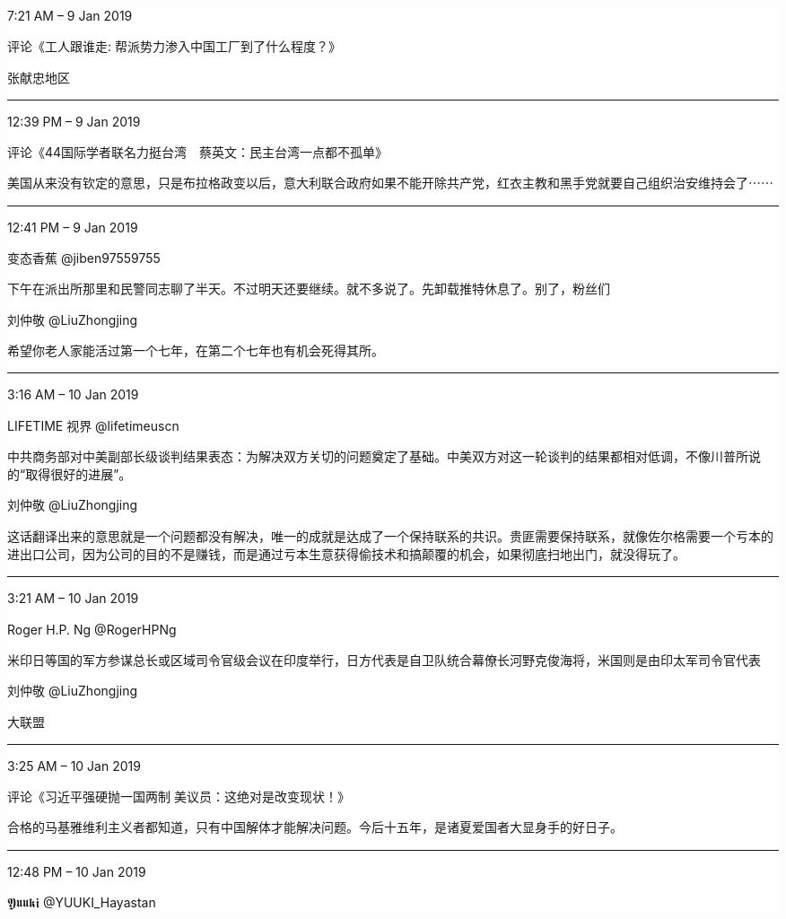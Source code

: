 7:21 AM – 9 Jan 2019

评论《工人跟谁走: 帮派势力渗入中国工厂到了什么程度？》

张献忠地区

----

12:39 PM – 9 Jan 2019

评论《44国际学者联名力挺台湾　蔡英文：民主台湾一点都不孤单》

美国从来没有钦定的意思，只是布拉格政变以后，意大利联合政府如果不能开除共产党，红衣主教和黑手党就要自己组织治安维持会了⋯⋯

----

12:41 PM – 9 Jan 2019

变态香蕉 @jiben97559755

下午在派出所那里和民警同志聊了半天。不过明天还要继续。就不多说了。先卸载推特休息了。别了，粉丝们

刘仲敬 @LiuZhongjing

希望你老人家能活过第一个七年，在第二个七年也有机会死得其所。

----

3:16 AM – 10 Jan 2019

LIFETIME 视界 @lifetimeuscn

中共商务部对中美副部长级谈判结果表态：为解决双方关切的问题奠定了基础。中美双方对这一轮谈判的结果都相对低调，不像川普所说的“取得很好的进展”。

刘仲敬 @LiuZhongjing

这话翻译出来的意思就是一个问题都没有解决，唯一的成就是达成了一个保持联系的共识。贵匪需要保持联系，就像佐尔格需要一个亏本的进出口公司，因为公司的目的不是赚钱，而是通过亏本生意获得偷技术和搞颠覆的机会，如果彻底扫地出门，就没得玩了。

----

3:21 AM – 10 Jan 2019

Roger H.P. Ng @RogerHPNg

米印日等国的军方参谋总长或区域司令官级会议在印度举行，日方代表是自卫队统合幕僚长河野克俊海将，米国则是由印太军司令官代表

刘仲敬 @LiuZhongjing

大联盟

----

3:25 AM – 10 Jan 2019

评论《习近平强硬抛一国两制 美议员：这绝对是改变现状！》

合格的马基雅维利主义者都知道，只有中国解体才能解决问题。今后十五年，是诸夏爱国者大显身手的好日子。

----

12:48 PM – 10 Jan 2019

𝖄𝖚𝖚𝖐𝖎 @YUUKI_Hayastan
